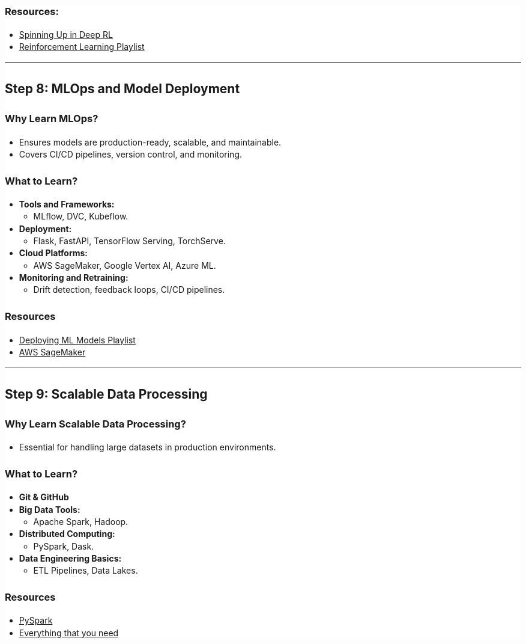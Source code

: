 ### **Resources:**
- [Spinning Up in Deep RL](https://spinningup.openai.com/)
- [Reinforcement Learning Playlist](https://www.youtube.com/playlist?list=PLoROMvodv4rOSOPzutgyCTapiGlY2Nd8u)

---------------------------------------------

## **Step 8: MLOps and Model Deployment**

### **Why Learn MLOps?**
- Ensures models are production-ready, scalable, and maintainable.
- Covers CI/CD pipelines, version control, and monitoring.

### **What to Learn?**
- **Tools and Frameworks:**
  - MLflow, DVC, Kubeflow.
- **Deployment:**
  - Flask, FastAPI, TensorFlow Serving, TorchServe.
- **Cloud Platforms:**
  - AWS SageMaker, Google Vertex AI, Azure ML.
- **Monitoring and Retraining:**
  - Drift detection, feedback loops, CI/CD pipelines.

### **Resources**
- [Deploying ML Models Playlist](https://www.youtube.com/playlist?list=PLKdU0fuY4OFdPhZ4k_hu7Rv3sjyi3IPtu)
- [AWS SageMaker](https://www.youtube.com/playlist?list=PLmPJQXJiMoUWFW2JxRSAfhcsQ0Cr9qbv-)

---------------------------------------------

## **Step 9: Scalable Data Processing**

### **Why Learn Scalable Data Processing?**
- Essential for handling large datasets in production environments.

### **What to Learn?**
- **Git & GitHub**
- **Big Data Tools:**
  - Apache Spark, Hadoop.
- **Distributed Computing:**
  - PySpark, Dask.
- **Data Engineering Basics:**
  - ETL Pipelines, Data Lakes.

### **Resources**
- [PySpark](https://youtu.be/XGrKYz_aapA?list=PLKdU0fuY4OFeaY8dMKkxmhNDyijI-0H5L)
- [Everything that you need](https://aiquest.org/courses/become-a-big-data-engineer/)
